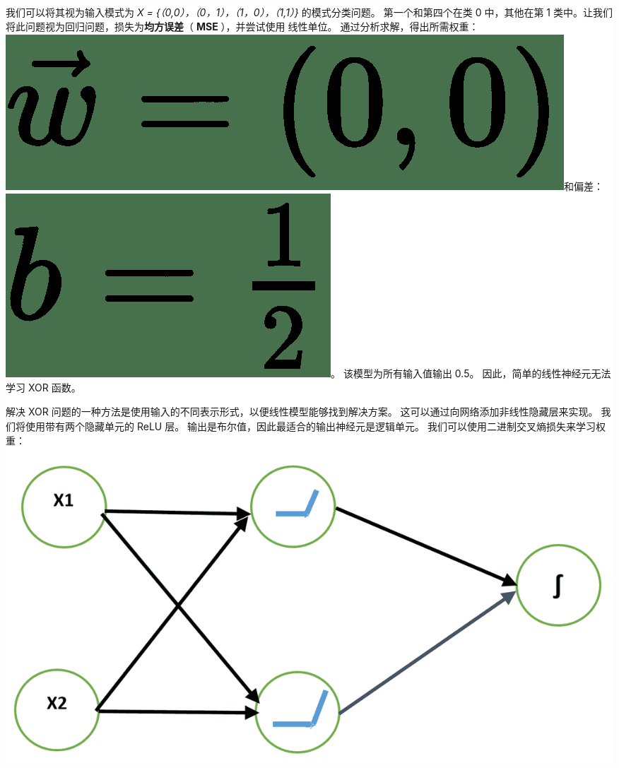 我们可以将其视为输入模式为 *X = {（0,0），（0，1），（1，0），（1,1）}* 的模式分类问题。 第一个和第四个在类 0 中，其他在第 1 类中。让我们将此问题视为回归问题，损失为**均方误差**（ **MSE** ），并尝试使用 线性单位。 通过分析求解，得出所需权重：![](img/55fd42ef-4c13-4489-9347-c211bf44fb7c.png)和偏差：![](img/17cef5d3-7769-4265-be84-58350fa79917.png)。 该模型为所有输入值输出 0.5。 因此，简单的线性神经元无法学习 XOR 函数。

解决 XOR 问题的一种方法是使用输入的不同表示形式，以便线性模型能够找到解决方案。 这可以通过向网络添加非线性隐藏层来实现。 我们将使用带有两个隐藏单元的 ReLU 层。 输出是布尔值，因此最适合的输出神经元是逻辑单元。 我们可以使用二进制交叉熵损失来学习权重：

![](img/7c2d473b-3c3c-4d00-ab64-c2a35fe6dfc3.png)
